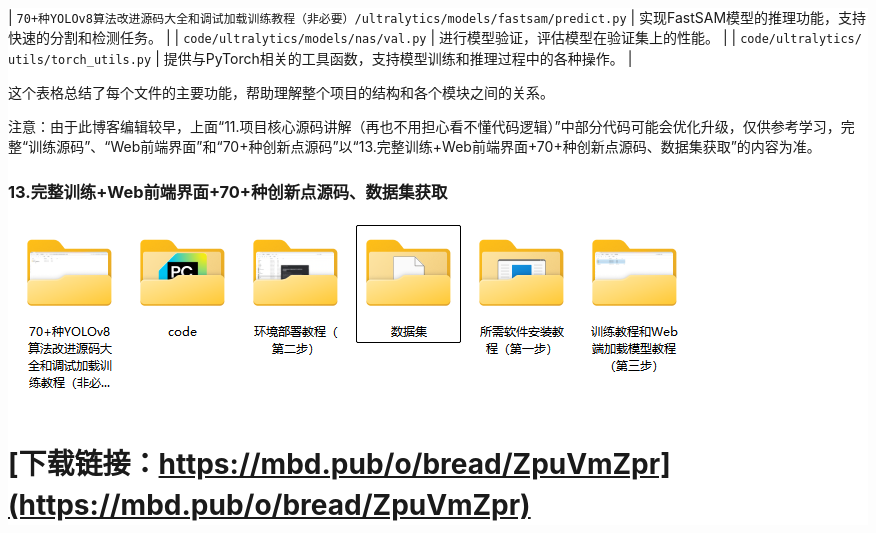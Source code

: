 | `70+种YOLOv8算法改进源码大全和调试加载训练教程（非必要）/ultralytics/models/fastsam/predict.py` | 实现FastSAM模型的推理功能，支持快速的分割和检测任务。                                       |
| `code/ultralytics/models/nas/val.py`                                                             | 进行模型验证，评估模型在验证集上的性能。                                                   |
| `code/ultralytics/utils/torch_utils.py`                                                          | 提供与PyTorch相关的工具函数，支持模型训练和推理过程中的各种操作。                           |

这个表格总结了每个文件的主要功能，帮助理解整个项目的结构和各个模块之间的关系。

注意：由于此博客编辑较早，上面“11.项目核心源码讲解（再也不用担心看不懂代码逻辑）”中部分代码可能会优化升级，仅供参考学习，完整“训练源码”、“Web前端界面”和“70+种创新点源码”以“13.完整训练+Web前端界面+70+种创新点源码、数据集获取”的内容为准。

### 13.完整训练+Web前端界面+70+种创新点源码、数据集获取

![19.png](19.png)


# [下载链接：https://mbd.pub/o/bread/ZpuVmZpr](https://mbd.pub/o/bread/ZpuVmZpr)